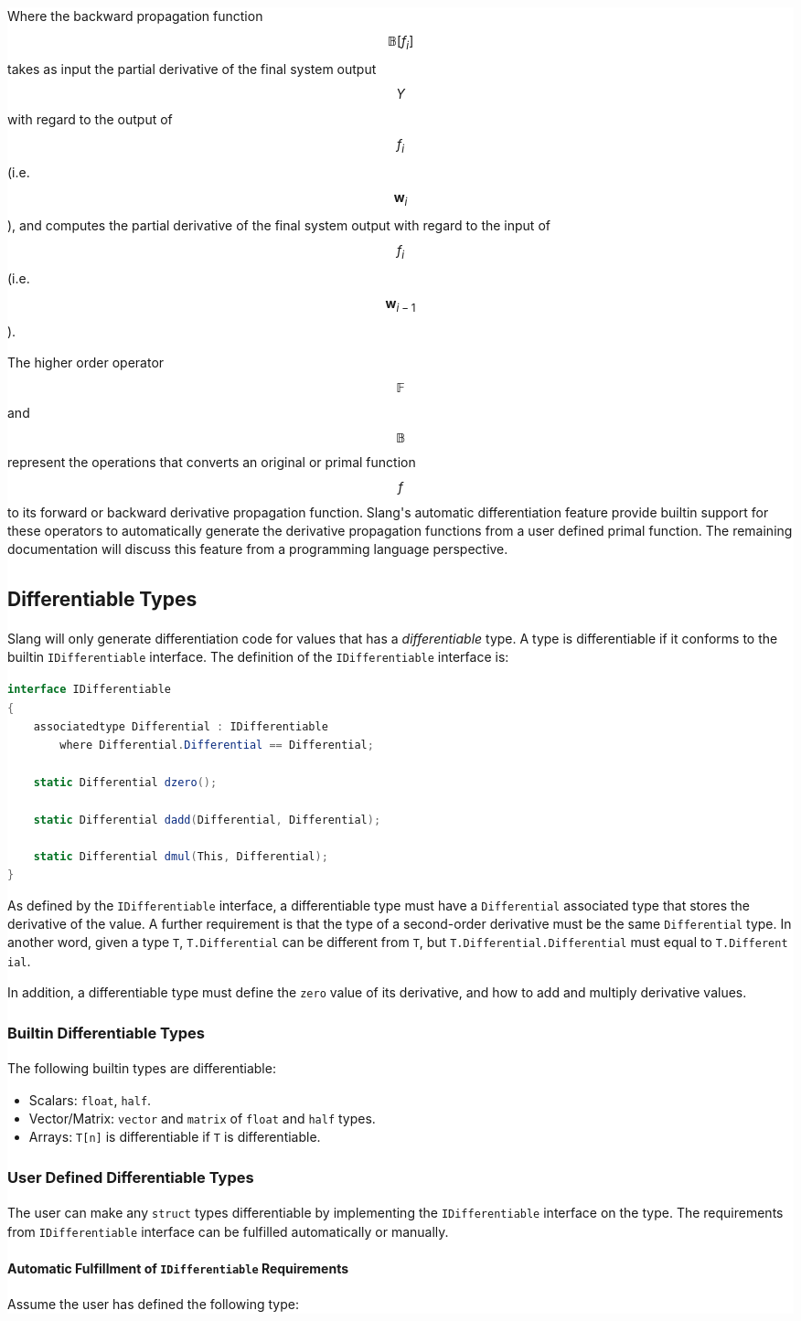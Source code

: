 Where the backward propagation function $$\mathbb{B}[f_i]$$ takes as input the partial derivative of the final system output $$Y$$ with regard to the output of $$f_i$$ (i.e. $$\mathbf{w}_i$$), and computes the partial derivative of the final system output with regard to the input of $$f_i$$ (i.e. $$\mathbf{w}_{i-1}$$).

The higher order operator $$\mathbb{F}$$ and $$\mathbb{B}$$ represent the operations that converts an original or primal function $$f$$ to its forward or backward derivative propagation function. Slang's automatic differentiation feature provide builtin support for these operators to automatically generate the derivative propagation functions from a user defined primal function. The remaining documentation will discuss this feature from a programming language perspective.

## Differentiable Types
Slang will only generate differentiation code for values that has a *differentiable* type. A type is differentiable if it conforms to the builtin `IDifferentiable` interface. The definition of the `IDifferentiable` interface is:
```csharp
interface IDifferentiable
{
    associatedtype Differential : IDifferentiable
        where Differential.Differential == Differential;

    static Differential dzero();

    static Differential dadd(Differential, Differential);

    static Differential dmul(This, Differential);
}
```
As defined by the `IDifferentiable` interface, a differentiable type must have a `Differential` associated type that stores the derivative of the value. A further requirement is that the type of a second-order derivative must be the same `Differential` type. In another word, given a type `T`, `T.Differential` can be different from `T`, but `T.Differential.Differential` must equal to `T.Differential`.

In addition, a differentiable type must define the `zero` value of its derivative, and how to add and multiply derivative values.

### Builtin Differentiable Types
The following builtin types are differentiable: 
- Scalars: `float`, `half`.
- Vector/Matrix: `vector` and `matrix` of `float` and `half` types.
- Arrays: `T[n]` is differentiable if `T` is differentiable.

### User Defined Differentiable Types

The user can make any `struct` types differentiable by implementing the `IDifferentiable` interface on the type. The requirements from `IDifferentiable` interface can be fulfilled automatically or manually.

#### Automatic Fulfillment of `IDifferentiable` Requirements
Assume the user has defined the following type:
